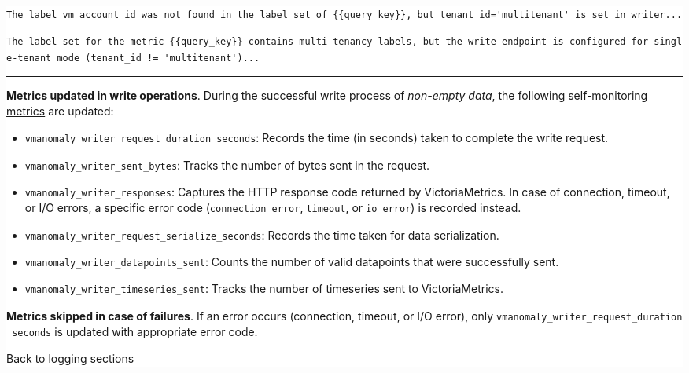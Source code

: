 ```text
The label vm_account_id was not found in the label set of {{query_key}}, but tenant_id='multitenant' is set in writer...
```
```text
The label set for the metric {{query_key}} contains multi-tenancy labels, but the write endpoint is configured for single-tenant mode (tenant_id != 'multitenant')...
```

---

**Metrics updated in write operations**. During the successful write process of *non-empty data*, the following [self-monitoring metrics](#writer-behaviour-metrics) are updated:

- `vmanomaly_writer_request_duration_seconds`: Records the time (in seconds) taken to complete the write request.

- `vmanomaly_writer_sent_bytes`: Tracks the number of bytes sent in the request.

- `vmanomaly_writer_responses`: Captures the HTTP response code returned by VictoriaMetrics. In case of connection, timeout, or I/O errors, a specific error code (`connection_error`, `timeout`, or `io_error`) is recorded instead.

- `vmanomaly_writer_request_serialize_seconds`: Records the time taken for data serialization.

- `vmanomaly_writer_datapoints_sent`: Counts the number of valid datapoints that were successfully sent.

- `vmanomaly_writer_timeseries_sent`: Tracks the number of timeseries sent to VictoriaMetrics.

**Metrics skipped in case of failures**. If an error occurs (connection, timeout, or I/O error), only `vmanomaly_writer_request_duration_seconds` is updated with appropriate error code. 

[Back to logging sections](#logs-generated-by-vmanomaly)
